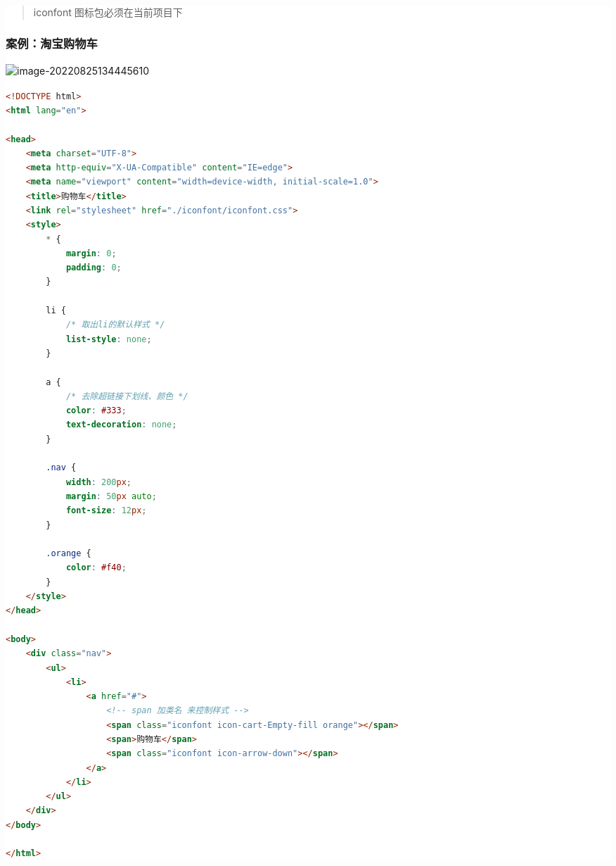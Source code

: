 > iconfont 图标包必须在当前项目下

### 案例：淘宝购物车

![image-20220825134445610](C:\Users\Savior\AppData\Roaming\Typora\typora-user-images\image-20220825134445610.png)

```html
<!DOCTYPE html>
<html lang="en">

<head>
    <meta charset="UTF-8">
    <meta http-equiv="X-UA-Compatible" content="IE=edge">
    <meta name="viewport" content="width=device-width, initial-scale=1.0">
    <title>购物车</title>
    <link rel="stylesheet" href="./iconfont/iconfont.css">
    <style>
        * {
            margin: 0;
            padding: 0;
        }
        
        li {
            /* 取出li的默认样式 */
            list-style: none;
        }
        
        a {
            /* 去除超链接下划线、颜色 */
            color: #333;
            text-decoration: none;
        }
        
        .nav {
            width: 200px;
            margin: 50px auto;
            font-size: 12px;
        }
                
        .orange {
            color: #f40;
        }
    </style>
</head>

<body>
    <div class="nav">
        <ul>
            <li>
                <a href="#">
                    <!-- span 加类名 来控制样式 -->
                    <span class="iconfont icon-cart-Empty-fill orange"></span>
                    <span>购物车</span>
                    <span class="iconfont icon-arrow-down"></span>
                </a>
            </li>
        </ul>
    </div>
</body>

</html>
```
